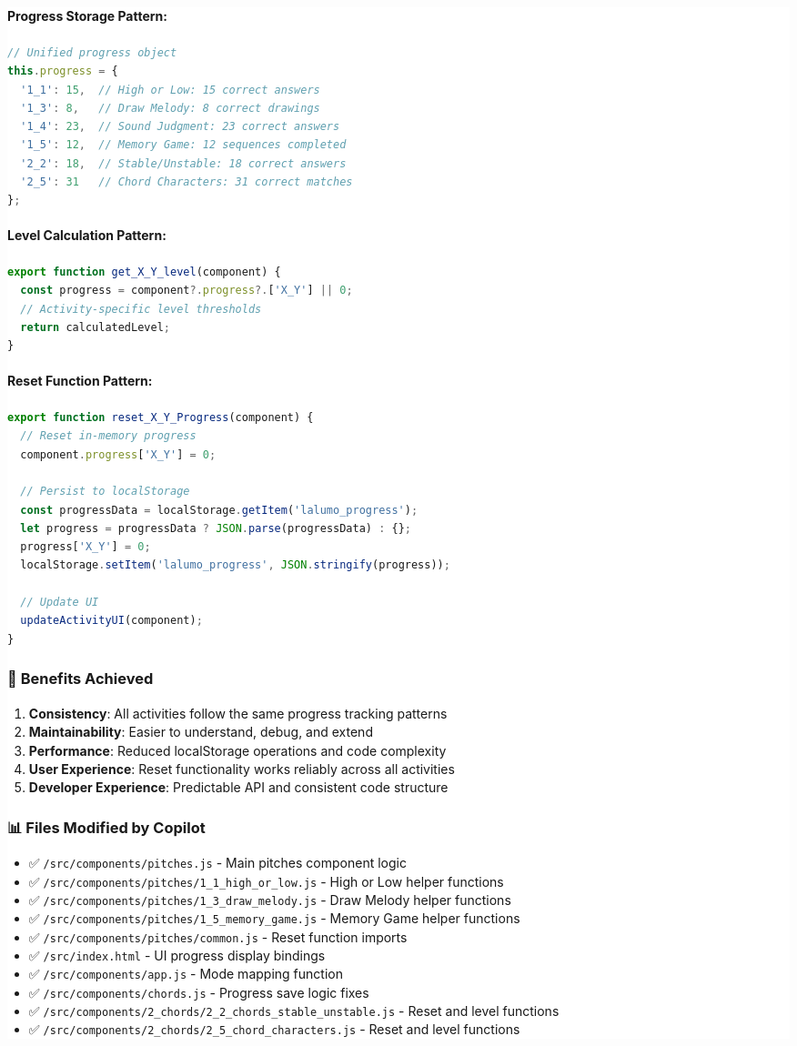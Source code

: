 #### **Progress Storage Pattern:**
```javascript
// Unified progress object
this.progress = {
  '1_1': 15,  // High or Low: 15 correct answers
  '1_3': 8,   // Draw Melody: 8 correct drawings  
  '1_4': 23,  // Sound Judgment: 23 correct answers
  '1_5': 12,  // Memory Game: 12 sequences completed
  '2_2': 18,  // Stable/Unstable: 18 correct answers
  '2_5': 31   // Chord Characters: 31 correct matches
};
```

#### **Level Calculation Pattern:**
```javascript
export function get_X_Y_level(component) {
  const progress = component?.progress?.['X_Y'] || 0;
  // Activity-specific level thresholds
  return calculatedLevel;
}
```

#### **Reset Function Pattern:**
```javascript
export function reset_X_Y_Progress(component) {
  // Reset in-memory progress
  component.progress['X_Y'] = 0;
  
  // Persist to localStorage
  const progressData = localStorage.getItem('lalumo_progress');
  let progress = progressData ? JSON.parse(progressData) : {};
  progress['X_Y'] = 0;
  localStorage.setItem('lalumo_progress', JSON.stringify(progress));
  
  // Update UI
  updateActivityUI(component);
}
```

### 🚀 **Benefits Achieved**

1. **Consistency**: All activities follow the same progress tracking patterns
2. **Maintainability**: Easier to understand, debug, and extend
3. **Performance**: Reduced localStorage operations and code complexity
4. **User Experience**: Reset functionality works reliably across all activities
5. **Developer Experience**: Predictable API and consistent code structure

### 📊 **Files Modified by Copilot**

- ✅ `/src/components/pitches.js` - Main pitches component logic
- ✅ `/src/components/pitches/1_1_high_or_low.js` - High or Low helper functions
- ✅ `/src/components/pitches/1_3_draw_melody.js` - Draw Melody helper functions
- ✅ `/src/components/pitches/1_5_memory_game.js` - Memory Game helper functions
- ✅ `/src/components/pitches/common.js` - Reset function imports
- ✅ `/src/index.html` - UI progress display bindings
- ✅ `/src/components/app.js` - Mode mapping function
- ✅ `/src/components/chords.js` - Progress save logic fixes
- ✅ `/src/components/2_chords/2_2_chords_stable_unstable.js` - Reset and level functions
- ✅ `/src/components/2_chords/2_5_chord_characters.js` - Reset and level functions
